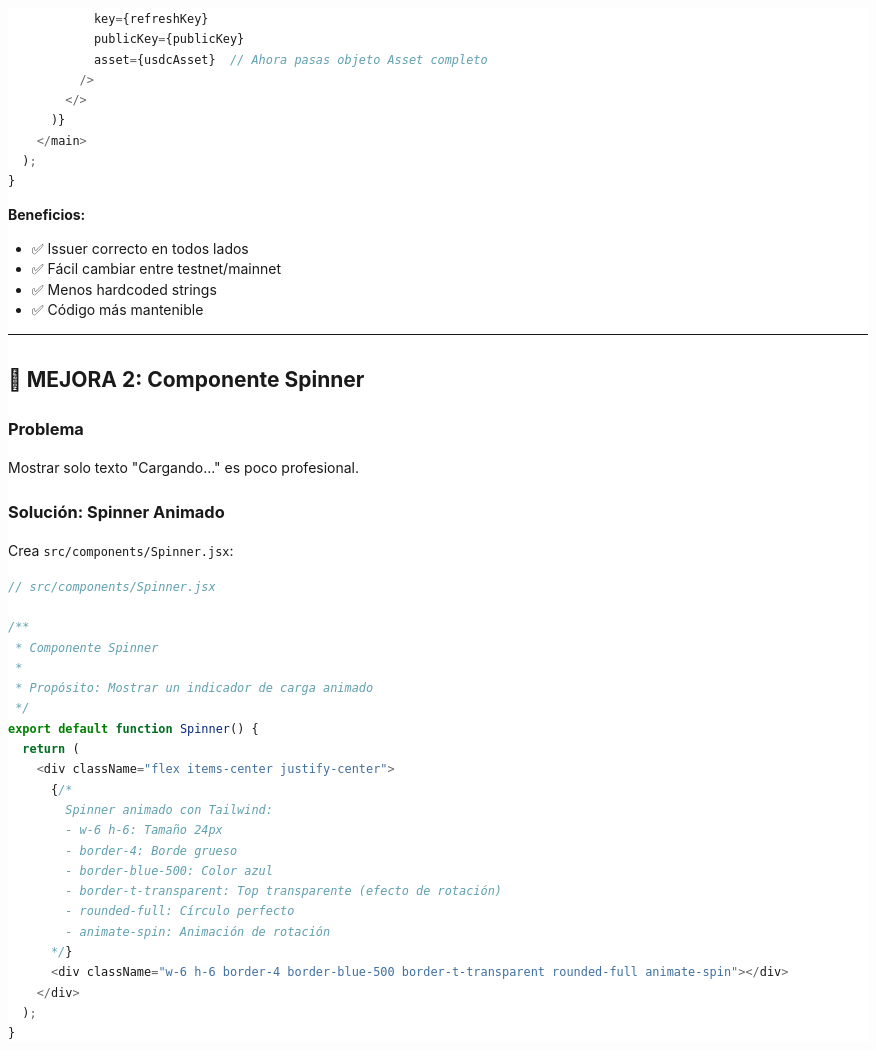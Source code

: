 ```javascript
            key={refreshKey}
            publicKey={publicKey}
            asset={usdcAsset}  // Ahora pasas objeto Asset completo
          />
        </>
      )}
    </main>
  );
}
```

**Beneficios:**
- ✅ Issuer correcto en todos lados
- ✅ Fácil cambiar entre testnet/mainnet
- ✅ Menos hardcoded strings
- ✅ Código más mantenible

---

## 🎯 MEJORA 2: Componente Spinner

### Problema
Mostrar solo texto "Cargando..." es poco profesional.

### Solución: Spinner Animado

Crea `src/components/Spinner.jsx`:

```javascript
// src/components/Spinner.jsx

/**
 * Componente Spinner
 * 
 * Propósito: Mostrar un indicador de carga animado
 */
export default function Spinner() {
  return (
    <div className="flex items-center justify-center">
      {/* 
        Spinner animado con Tailwind:
        - w-6 h-6: Tamaño 24px
        - border-4: Borde grueso
        - border-blue-500: Color azul
        - border-t-transparent: Top transparente (efecto de rotación)
        - rounded-full: Círculo perfecto
        - animate-spin: Animación de rotación
      */}
      <div className="w-6 h-6 border-4 border-blue-500 border-t-transparent rounded-full animate-spin"></div>
    </div>
  );
}
```
